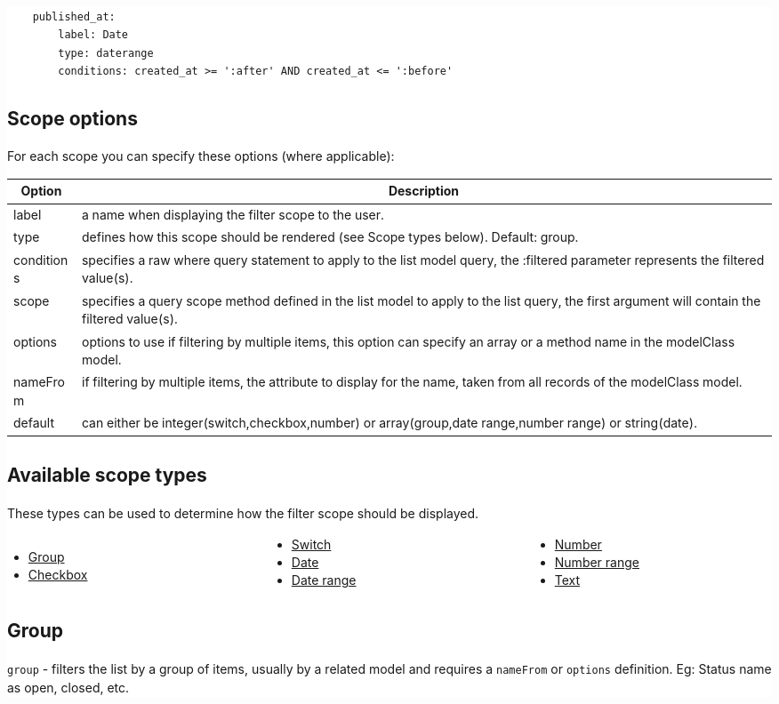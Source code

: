        published_at:
            label: Date
            type: daterange
            conditions: created_at >= ':after' AND created_at <= ':before'

<a name="filter-scope-options"></a>

## Scope options

For each scope you can specify these options (where applicable):

Option  | Description
--------|------------
label  | a name when displaying the filter scope to the user.
type  | defines how this scope should be rendered (see Scope types below). Default: group.
conditions  | specifies a raw where query statement to apply to the list model query, the :filtered parameter represents the filtered value(s).
scope  | specifies a query scope method defined in the list model to apply to the list query, the first argument will contain the filtered value(s).
options  | options to use if filtering by multiple items, this option can specify an array or a method name in the modelClass model.
nameFrom  | if filtering by multiple items, the attribute to display for the name, taken from all records of the modelClass model.
default  | can either be integer(switch,checkbox,number) or array(group,date range,number range) or string(date).

<a name="scope-types"></a>

## Available scope types

These types can be used to determine how the filter scope should be displayed.

<style>.collection-method-list { column-count: 3; -moz-column-count: 3; -webkit-column-count: 3; column-gap: 2em; -moz-column-gap: 2em; -webkit-column-gap: 2em; } .collection-method-list a { display: block; }</style>

<div class="content-list collection-method-list">

*   [Group](#filter-group)
*   [Checkbox](#filter-checkbox)
*   [Switch](#filter-switch)
*   [Date](#filter-date)
*   [Date range](#filter-daterange)
*   [Number](#filter-number)
*   [Number range](#filter-numberrange)
*   [Text](#filter-text)

</div>

<a name="filter-group"></a>

## Group

`group` - filters the list by a group of items, usually by a related model and requires a `nameFrom` or `options` definition. Eg: Status name as open, closed, etc.
